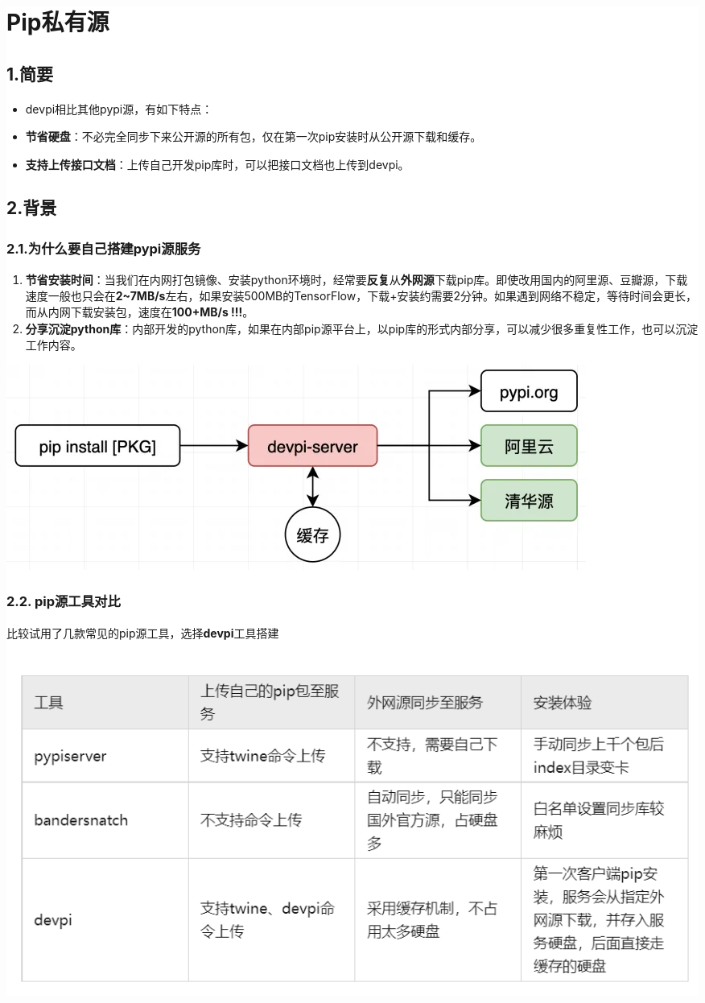 # Pip私有源
## 1.简要



*   devpi相比其他pypi源，有如下特点：

*   **节省硬盘**：不必完全同步下来公开源的所有包，仅在第一次pip安装时从公开源下载和缓存。
*   **支持上传接口文档**：上传自己开发pip库时，可以把接口文档也上传到devpi。



## 2.背景

### 2.1.为什么要自己搭建pypi源服务

1.  **节省安装时间**：当我们在内网打包镜像、安装python环境时，经常要**反复**从**外网源**下载pip库。即使改用国内的阿里源、豆瓣源，下载速度一般也只会在**2~7MB/s**左右，如果安装500MB的TensorFlow，下载+安装约需要2分钟。如果遇到网络不稳定，等待时间会更长，而从内网下载安装包，速度在**100+MB/s !!!**。
2.  **分享沉淀python库**：内部开发的python库，如果在内部pip源平台上，以pip库的形式内部分享，可以减少很多重复性工作，也可以沉淀工作内容。

![](images/Pip私有源/20221209145306.png)
### 2.2. pip源工具对比

比较试用了几款常见的pip源工具，选择**devpi**工具搭建

![](images/Pip私有源/20221209144952.png)
